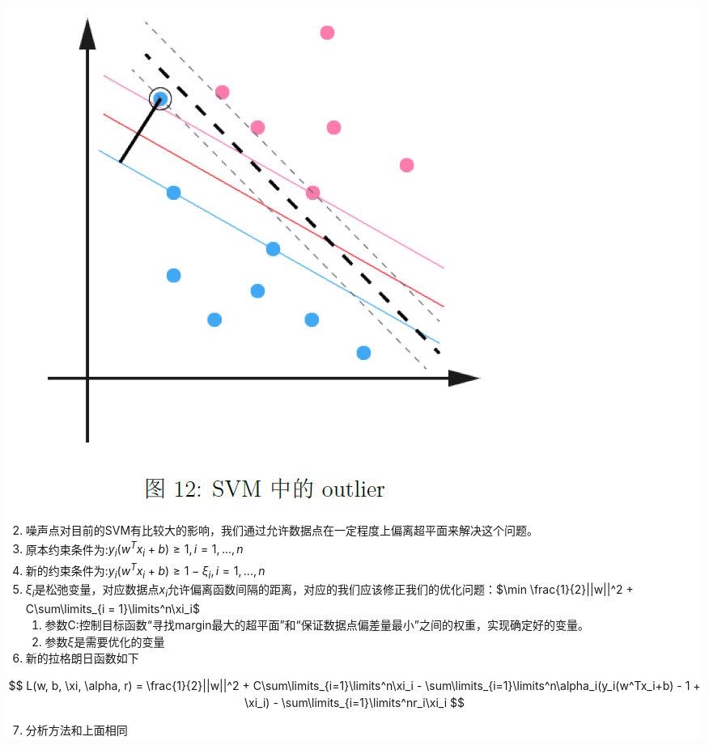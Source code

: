 ![](img/lec6/62.png)

2. 噪声点对目前的SVM有比较大的影响，我们通过允许数据点在一定程度上偏离超平面来解决这个问题。
3. 原本约束条件为:$y_i(w^Tx_i+b)\geq 1,i =1,...,n$
4. 新的约束条件为:$y_i(w^Tx_i+b)\geq 1 - \xi_i,i =1,...,n$
5. $\xi_i$是松弛变量，对应数据点$x_i$允许偏离函数间隔的距离，对应的我们应该修正我们的优化问题：$\min \frac{1}{2}||w||^2 + C\sum\limits_{i = 1}\limits^n\xi_i$
   1. 参数C:控制目标函数“寻找margin最大的超平面”和“保证数据点偏差量最小”之间的权重，实现确定好的变量。
   2. 参数$\xi$是需要优化的变量
6. 新的拉格朗日函数如下

$$
L(w, b, \xi, \alpha, r) = \frac{1}{2}||w||^2 + C\sum\limits_{i=1}\limits^n\xi_i - \sum\limits_{i=1}\limits^n\alpha_i(y_i(w^Tx_i+b) - 1 + \xi_i) - \sum\limits_{i=1}\limits^nr_i\xi_i
$$

7. 分析方法和上面相同
